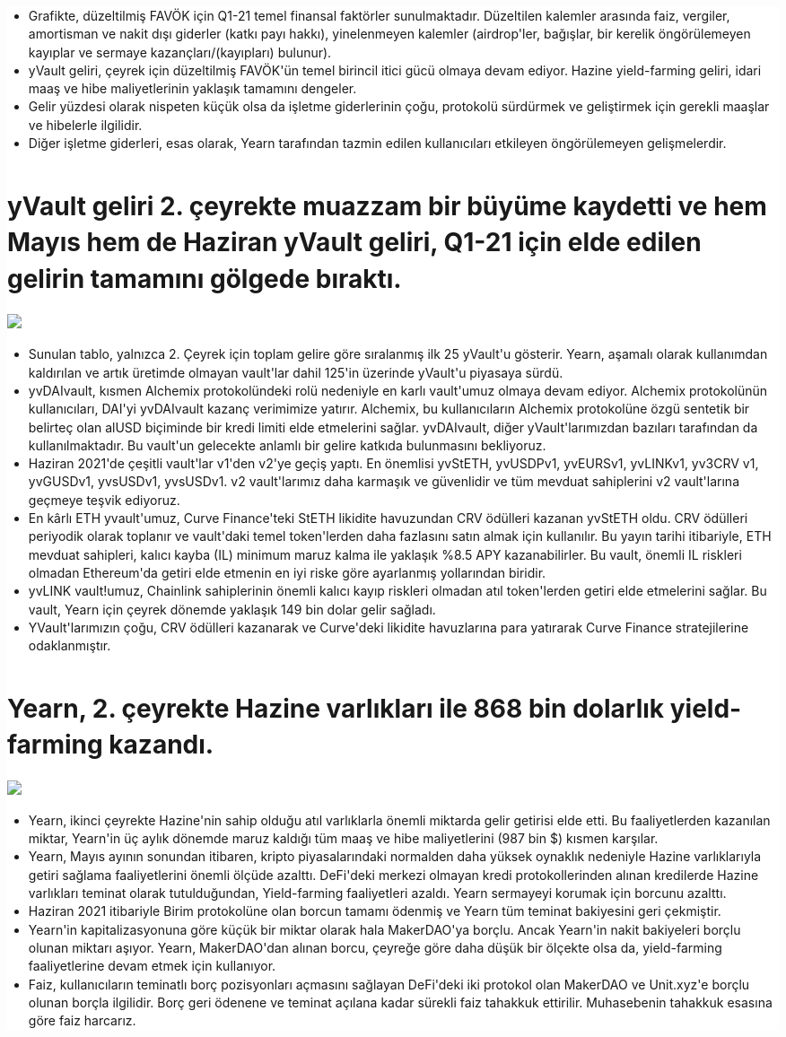 - Grafikte, düzeltilmiş FAVÖK için Q1-21 temel finansal faktörler sunulmaktadır. Düzeltilen kalemler arasında faiz, vergiler, amortisman ve nakit dışı giderler (katkı payı hakkı), yinelenmeyen kalemler (airdrop'ler, bağışlar, bir kerelik öngörülemeyen kayıplar ve sermaye kazançları/(kayıpları) bulunur).
- yVault geliri, çeyrek için düzeltilmiş FAVÖK'ün temel birincil itici gücü olmaya devam ediyor. Hazine yield-farming geliri, idari maaş ve hibe maliyetlerinin yaklaşık tamamını dengeler.
- Gelir yüzdesi olarak nispeten küçük olsa da işletme giderlerinin çoğu, protokolü sürdürmek ve geliştirmek için gerekli maaşlar ve hibelerle ilgilidir.
- Diğer işletme giderleri, esas olarak, Yearn tarafından tazmin edilen kullanıcıları etkileyen öngörülemeyen gelişmelerdir.

# yVault geliri 2. çeyrekte muazzam bir büyüme kaydetti ve hem Mayıs hem de Haziran yVault geliri, Q1-21 için elde edilen gelirin tamamını gölgede bıraktı.

![](page8.png)

- Sunulan tablo, yalnızca 2. Çeyrek için toplam gelire göre sıralanmış ilk 25 yVault'u gösterir. Yearn, aşamalı olarak kullanımdan kaldırılan ve artık üretimde olmayan vault'lar dahil 125'in üzerinde yVault'u piyasaya sürdü.
- yvDAIvault, kısmen Alchemix protokolündeki rolü nedeniyle en karlı vault'umuz olmaya devam ediyor. Alchemix protokolünün kullanıcıları, DAI'yi yvDAIvault kazanç verimimize yatırır. Alchemix, bu kullanıcıların Alchemix protokolüne özgü sentetik bir belirteç olan alUSD biçiminde bir kredi limiti elde etmelerini sağlar. yvDAIvault, diğer yVault'larımızdan bazıları tarafından da kullanılmaktadır. Bu vault'un gelecekte anlamlı bir gelire katkıda bulunmasını bekliyoruz.
- Haziran 2021'de çeşitli vault'lar v1'den v2'ye geçiş yaptı. En önemlisi yvStETH, yvUSDPv1, yvEURSv1, yvLINKv1, yv3CRV v1, yvGUSDv1, yvsUSDv1, yvsUSDv1. v2 vault'larımız daha karmaşık ve güvenlidir ve tüm mevduat sahiplerini v2 vault'larına geçmeye teşvik ediyoruz.
- En kârlı ETH yvault'umuz, Curve Finance'teki StETH likidite havuzundan CRV ödülleri kazanan yvStETH oldu. CRV ödülleri periyodik olarak toplanır ve vault'daki temel token'lerden daha fazlasını satın almak için kullanılır. Bu yayın tarihi itibariyle, ETH mevduat sahipleri, kalıcı kayba (IL) minimum maruz kalma ile yaklaşık %8.5 APY kazanabilirler. Bu vault, önemli IL riskleri olmadan Ethereum'da getiri elde etmenin en iyi riske göre ayarlanmış yollarından biridir.
- yvLINK vault!umuz, Chainlink sahiplerinin önemli kalıcı kayıp riskleri olmadan atıl token'lerden getiri elde etmelerini sağlar. Bu vault, Yearn için çeyrek dönemde yaklaşık 149 bin dolar gelir sağladı.
- YVault'larımızın çoğu, CRV ödülleri kazanarak ve Curve'deki likidite havuzlarına para yatırarak Curve Finance stratejilerine odaklanmıştır.

# Yearn, 2. çeyrekte Hazine varlıkları ile 868 bin dolarlık yield-farming kazandı.

![](page9.png)

- Yearn, ikinci çeyrekte Hazine'nin sahip olduğu atıl varlıklarla önemli miktarda gelir getirisi elde etti. Bu faaliyetlerden kazanılan miktar, Yearn'in üç aylık dönemde maruz kaldığı tüm maaş ve hibe maliyetlerini (987 bin $) kısmen karşılar.
- Yearn, Mayıs ayının sonundan itibaren, kripto piyasalarındaki normalden daha yüksek oynaklık nedeniyle Hazine varlıklarıyla getiri sağlama faaliyetlerini önemli ölçüde azalttı. DeFi'deki merkezi olmayan kredi protokollerinden alınan kredilerde Hazine varlıkları teminat olarak tutulduğundan, Yield-farming faaliyetleri azaldı. Yearn sermayeyi korumak için borcunu azalttı.
- Haziran 2021 itibariyle Birim protokolüne olan borcun tamamı ödenmiş ve Yearn tüm teminat bakiyesini geri çekmiştir.
- Yearn'in kapitalizasyonuna göre küçük bir miktar olarak hala MakerDAO'ya borçlu. Ancak Yearn'in nakit bakiyeleri borçlu olunan miktarı aşıyor. Yearn, MakerDAO'dan alınan borcu, çeyreğe göre daha düşük bir ölçekte olsa da, yield-farming faaliyetlerine devam etmek için kullanıyor.
- Faiz, kullanıcıların teminatlı borç pozisyonları açmasını sağlayan DeFi'deki iki protokol olan MakerDAO ve Unit.xyz'e borçlu olunan borçla ilgilidir. Borç geri ödenene ve teminat açılana kadar sürekli faiz tahakkuk ettirilir. Muhasebenin tahakkuk esasına göre faiz harcarız.